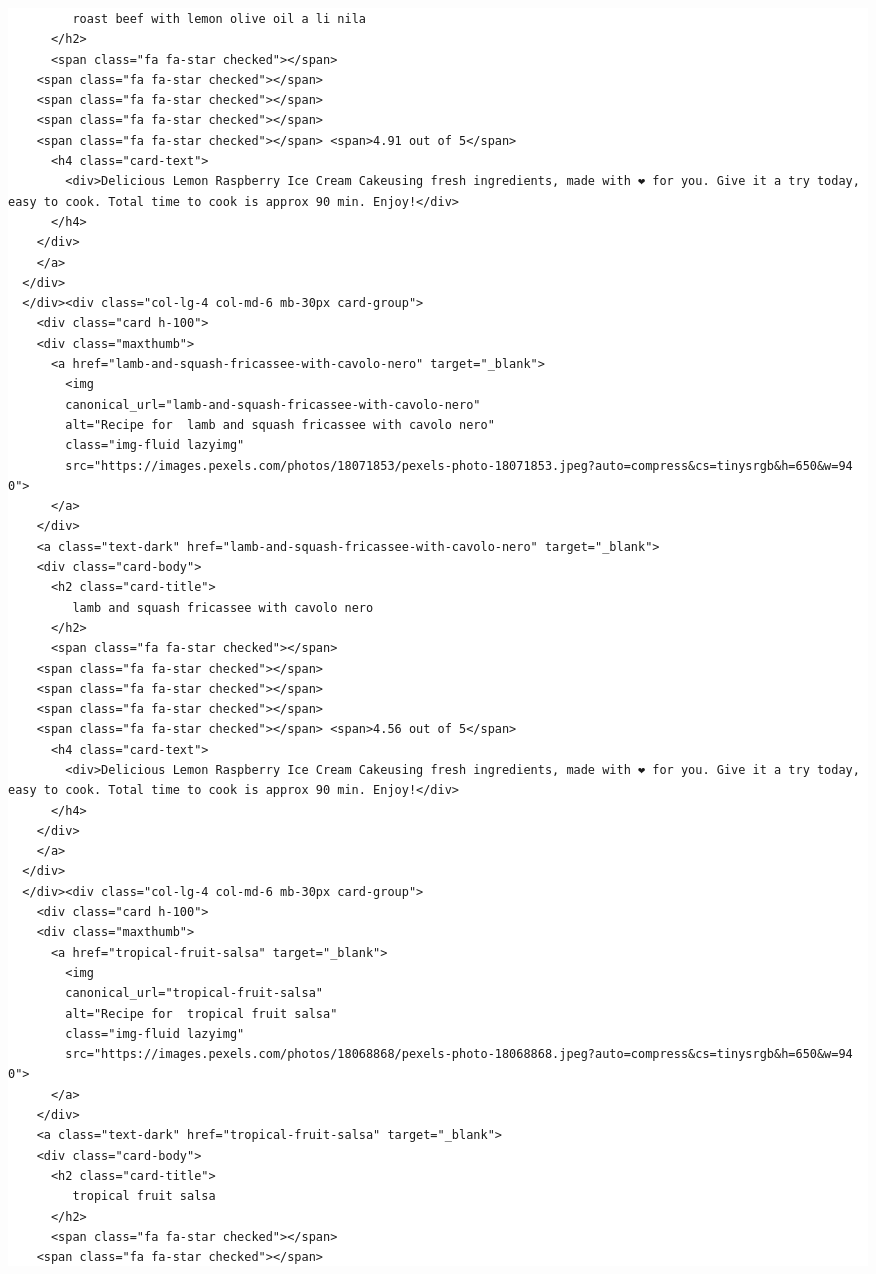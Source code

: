              roast beef with lemon olive oil a li nila
          </h2>
          <span class="fa fa-star checked"></span>
        <span class="fa fa-star checked"></span>
        <span class="fa fa-star checked"></span>
        <span class="fa fa-star checked"></span>
        <span class="fa fa-star checked"></span> <span>4.91 out of 5</span>
          <h4 class="card-text">
            <div>Delicious Lemon Raspberry Ice Cream Cakeusing fresh ingredients, made with ❤️ for you. Give it a try today, easy to cook. Total time to cook is approx 90 min. Enjoy!</div>
          </h4>
        </div>
        </a>
      </div>
      </div><div class="col-lg-4 col-md-6 mb-30px card-group">
        <div class="card h-100">
        <div class="maxthumb">
          <a href="lamb-and-squash-fricassee-with-cavolo-nero" target="_blank">
            <img
            canonical_url="lamb-and-squash-fricassee-with-cavolo-nero"
            alt="Recipe for  lamb and squash fricassee with cavolo nero"
            class="img-fluid lazyimg"
            src="https://images.pexels.com/photos/18071853/pexels-photo-18071853.jpeg?auto=compress&cs=tinysrgb&h=650&w=940">
          </a>
        </div>
        <a class="text-dark" href="lamb-and-squash-fricassee-with-cavolo-nero" target="_blank">
        <div class="card-body">
          <h2 class="card-title">
             lamb and squash fricassee with cavolo nero
          </h2>
          <span class="fa fa-star checked"></span>
        <span class="fa fa-star checked"></span>
        <span class="fa fa-star checked"></span>
        <span class="fa fa-star checked"></span>
        <span class="fa fa-star checked"></span> <span>4.56 out of 5</span>
          <h4 class="card-text">
            <div>Delicious Lemon Raspberry Ice Cream Cakeusing fresh ingredients, made with ❤️ for you. Give it a try today, easy to cook. Total time to cook is approx 90 min. Enjoy!</div>
          </h4>
        </div>
        </a>
      </div>
      </div><div class="col-lg-4 col-md-6 mb-30px card-group">
        <div class="card h-100">
        <div class="maxthumb">
          <a href="tropical-fruit-salsa" target="_blank">
            <img
            canonical_url="tropical-fruit-salsa"
            alt="Recipe for  tropical fruit salsa"
            class="img-fluid lazyimg"
            src="https://images.pexels.com/photos/18068868/pexels-photo-18068868.jpeg?auto=compress&cs=tinysrgb&h=650&w=940">
          </a>
        </div>
        <a class="text-dark" href="tropical-fruit-salsa" target="_blank">
        <div class="card-body">
          <h2 class="card-title">
             tropical fruit salsa
          </h2>
          <span class="fa fa-star checked"></span>
        <span class="fa fa-star checked"></span>